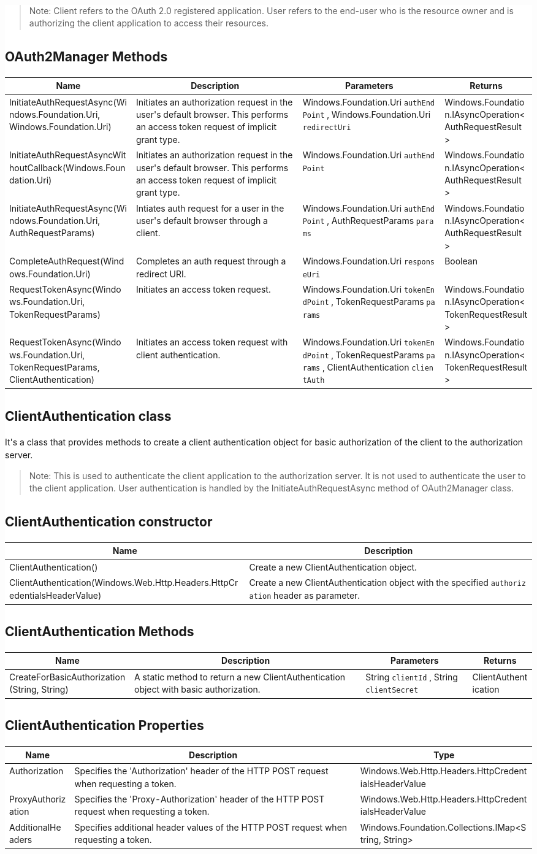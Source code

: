 > Note: Client refers to the OAuth 2.0 registered application.
  User refers to the end-user who is the resource owner and is authorizing the client application to access their resources.


## OAuth2Manager Methods

| Name | Description | Parameters | Returns |
|-|-|-|-| 
| InitiateAuthRequestAsync(Windows.Foundation.Uri, Windows.Foundation.Uri) | Initiates an authorization request in the user's default browser. This performs an access token request of implicit grant type. | Windows.Foundation.Uri `authEndPoint` , Windows.Foundation.Uri `redirectUri` | Windows.Foundation.IAsyncOperation< AuthRequestResult > |
| InitiateAuthRequestAsyncWithoutCallback(Windows.Foundation.Uri) | Initiates an authorization request in the user's default browser. This performs an access token request of implicit grant type. | Windows.Foundation.Uri `authEndPoint` | Windows.Foundation.IAsyncOperation< AuthRequestResult > |
| InitiateAuthRequestAsync(Windows.Foundation.Uri, AuthRequestParams) | Intiates auth request for a user in the user's default browser through a client.| Windows.Foundation.Uri `authEndPoint`  , AuthRequestParams `params` | Windows.Foundation.IAsyncOperation< AuthRequestResult > |
| CompleteAuthRequest(Windows.Foundation.Uri) | Completes an auth request through a redirect URI. | Windows.Foundation.Uri `responseUri` | Boolean |
| RequestTokenAsync(Windows.Foundation.Uri, TokenRequestParams) | Initiates an access token request. | Windows.Foundation.Uri `tokenEndPoint` , TokenRequestParams `params` | Windows.Foundation.IAsyncOperation< TokenRequestResult > |
| RequestTokenAsync(Windows.Foundation.Uri, TokenRequestParams, ClientAuthentication) | Initiates an access token request with client authentication. | Windows.Foundation.Uri `tokenEndPoint` , TokenRequestParams `params` , ClientAuthentication `clientAuth` | Windows.Foundation.IAsyncOperation< TokenRequestResult > |


## ClientAuthentication class

It's a class that provides methods to create a client authentication object for basic authorization of the client to the authorization server. 

> Note: This is used to authenticate the client application to the authorization server. 
  It is not used to authenticate the user to the client application. 
  User authentication is handled by the InitiateAuthRequestAsync method of OAuth2Manager class.

## ClientAuthentication constructor

| Name | Description |
|-|-|
| ClientAuthentication() | Create a new ClientAuthentication object.|
| ClientAuthentication(Windows.Web.Http.Headers.HttpCredentialsHeaderValue) | Create a new ClientAuthentication object with the specified `authorization` header as parameter.|

## ClientAuthentication Methods

| Name | Description | Parameters | Returns |
|-|-|-|-|
| CreateForBasicAuthorization(String, String) | A static method to return a new ClientAuthentication object with basic authorization. | String `clientId` , String `clientSecret` | ClientAuthentication |

## ClientAuthentication Properties
| Name | Description | Type |
|-|-|-|
| Authorization | Specifies the 'Authorization' header of the HTTP POST request when requesting a token. | Windows.Web.Http.Headers.HttpCredentialsHeaderValue |
| ProxyAuthorization | Specifies the 'Proxy-Authorization' header of the HTTP POST request when requesting a token. | Windows.Web.Http.Headers.HttpCredentialsHeaderValue |
| AdditionalHeaders | Specifies additional header values of the HTTP POST request when requesting a token. | Windows.Foundation.Collections.IMap<String, String> |
